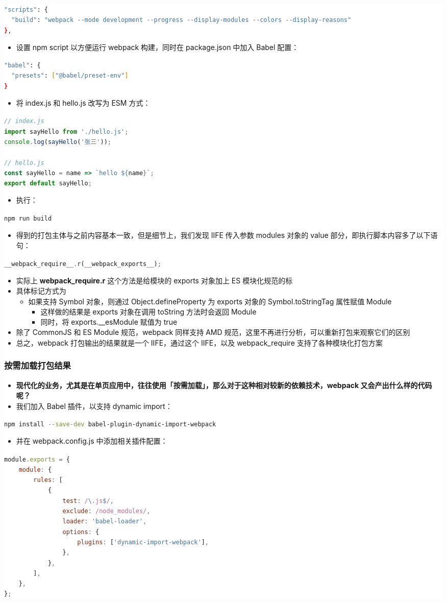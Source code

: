 ```bash
"scripts": {
  "build": "webpack --mode development --progress --display-modules --colors --display-reasons"
},
```

- 设置 npm script 以方便运行 webpack 构建，同时在 package.json 中加入 Babel 配置：

```bash
"babel": {
  "presets": ["@babel/preset-env"]
}
```

- 将 index.js 和 hello.js 改写为 ESM 方式：

```javascript
// index.js
import sayHello from './hello.js';
console.log(sayHello('张三'));

// hello.js
const sayHello = name => `hello ${name}`;
export default sayHello;
```

- 执行：

```bash
npm run build
```

- 得到的打包主体与之前内容基本一致，但是细节上，我们发现 IIFE 传入参数 modules 对象的 value 部分，即执行脚本内容多了以下语句：

```javascript
__webpack_require__.r(__webpack_exports__);
```

- 实际上 **webpack_require.r** 这个方法是给模块的 exports 对象加上 ES 模块化规范的标
- 具体标记方式为
  - 如果支持 Symbol 对象，则通过 Object.defineProperty 为 exports 对象的 Symbol.toStringTag 属性赋值 Module
    - 这样做的结果是 exports 对象在调用 toString 方法时会返回 Module
    - 同时，将 exports.\_\_esModule 赋值为 true
- 除了 CommonJS 和 ES Module 规范，webpack 同样支持 AMD 规范，这里不再进行分析，可以重新打包来观察它们的区别
- 总之，webpack 打包输出的结果就是一个 IIFE，通过这个 IIFE，以及 webpack_require 支持了各种模块化打包方案

### 按需加载打包结果

- **现代化的业务，尤其是在单页应用中，往往使用「按需加载」，那么对于这种相对较新的依赖技术，webpack 又会产出什么样的代码呢？**
- 我们加入 Babel 插件，以支持 dynamic import：

```bash
npm install --save-dev babel-plugin-dynamic-import-webpack
```

- 并在 webpack.config.js 中添加相关插件配置：

```javascript
module.exports = {
	module: {
		rules: [
			{
				test: /\.js$/,
				exclude: /node_modules/,
				loader: 'babel-loader',
				options: {
					plugins: ['dynamic-import-webpack'],
				},
			},
		],
	},
};
```